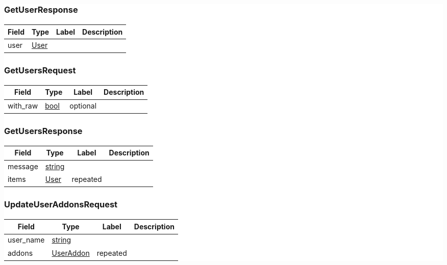 




<a name="dashboard-v1alpha1-GetUserResponse"></a>

### GetUserResponse



| Field | Type | Label | Description |
| ----- | ---- | ----- | ----------- |
| user | [User](#dashboard-v1alpha1-User) |  |  |






<a name="dashboard-v1alpha1-GetUsersRequest"></a>

### GetUsersRequest



| Field | Type | Label | Description |
| ----- | ---- | ----- | ----------- |
| with_raw | [bool](#bool) | optional |  |






<a name="dashboard-v1alpha1-GetUsersResponse"></a>

### GetUsersResponse



| Field | Type | Label | Description |
| ----- | ---- | ----- | ----------- |
| message | [string](#string) |  |  |
| items | [User](#dashboard-v1alpha1-User) | repeated |  |






<a name="dashboard-v1alpha1-UpdateUserAddonsRequest"></a>

### UpdateUserAddonsRequest



| Field | Type | Label | Description |
| ----- | ---- | ----- | ----------- |
| user_name | [string](#string) |  |  |
| addons | [UserAddon](#dashboard-v1alpha1-UserAddon) | repeated |  |
